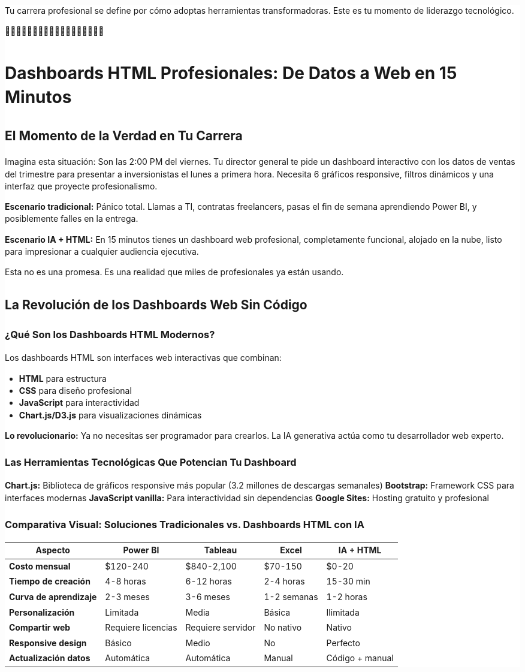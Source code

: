Tu carrera profesional se define por cómo adoptas herramientas transformadoras. Este es tu momento de liderazgo tecnológico.


🔴🔴🔴🔴🔴🔴🔴🔴🔴🔴🔴🔴🔴🔴🔴🔴🔴🔴
# Dashboards HTML Profesionales: De Datos a Web en 15 Minutos

## El Momento de la Verdad en Tu Carrera

Imagina esta situación: Son las 2:00 PM del viernes. Tu director general te pide un dashboard interactivo con los datos de ventas del trimestre para presentar a inversionistas el lunes a primera hora. Necesita 6 gráficos responsive, filtros dinámicos y una interfaz que proyecte profesionalismo.

**Escenario tradicional:** Pánico total. Llamas a TI, contratas freelancers, pasas el fin de semana aprendiendo Power BI, y posiblemente falles en la entrega.

**Escenario IA + HTML:** En 15 minutos tienes un dashboard web profesional, completamente funcional, alojado en la nube, listo para impresionar a cualquier audiencia ejecutiva.

Esta no es una promesa. Es una realidad que miles de profesionales ya están usando.

## La Revolución de los Dashboards Web Sin Código

### ¿Qué Son los Dashboards HTML Modernos?

Los dashboards HTML son interfaces web interactivas que combinan:
- **HTML** para estructura
- **CSS** para diseño profesional
- **JavaScript** para interactividad
- **Chart.js/D3.js** para visualizaciones dinámicas

**Lo revolucionario:** Ya no necesitas ser programador para crearlos. La IA generativa actúa como tu desarrollador web experto.

### Las Herramientas Tecnológicas Que Potencian Tu Dashboard

**Chart.js:** Biblioteca de gráficos responsive más popular (3.2 millones de descargas semanales)
**Bootstrap:** Framework CSS para interfaces modernas
**JavaScript vanilla:** Para interactividad sin dependencias
**Google Sites:** Hosting gratuito y profesional

### Comparativa Visual: Soluciones Tradicionales vs. Dashboards HTML con IA

| **Aspecto** | **Power BI** | **Tableau** | **Excel** | **IA + HTML** |
|-------------|--------------|-------------|-----------|---------------|
| **Costo mensual** | $120-240 | $840-2,100 | $70-150 | $0-20 |
| **Tiempo de creación** | 4-8 horas | 6-12 horas | 2-4 horas | 15-30 min |
| **Curva de aprendizaje** | 2-3 meses | 3-6 meses | 1-2 semanas | 1-2 horas |
| **Personalización** | Limitada | Media | Básica | Ilimitada |
| **Compartir web** | Requiere licencias | Requiere servidor | No nativo | Nativo |
| **Responsive design** | Básico | Medio | No | Perfecto |
| **Actualización datos** | Automática | Automática | Manual | Código + manual |
